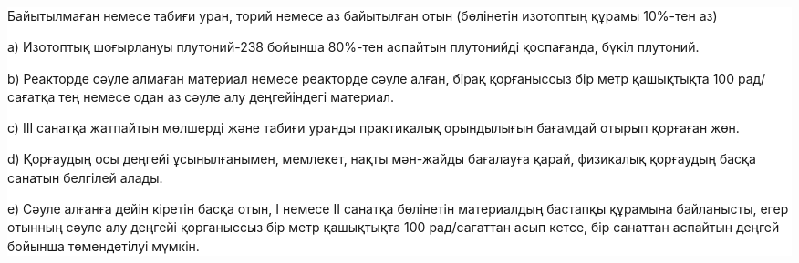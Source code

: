 Бай­ы­тыл­ма­ған неме­се та­би­ғи уран, то­рий неме­се аз бай­ы­ты­л­ған отын (бө­лі­не­тін изо­топ­тың құ­ра­мы 10%-тен аз)

а) Изотоптық шоғырлануы плутоний-238 бойынша 80%-тен аспайтын плутонийді қоспағанда, бүкіл плутоний.

b) Реакторде сәуле алмаған материал немесе реакторде сәуле алған, бірақ қорғаныссыз бір метр қашықтықта 100 рад/сағатқа тең немесе одан аз сәуле алу деңгейіндегі материал.

с) III санатқа жатпайтын мөлшерді және табиғи уранды практикалық орындылығын бағамдай отырып қорғаған жөн.

d) Қорғаудың осы деңгейі ұсынылғанымен, мемлекет, нақты мән-жайды бағалауға қарай, физикалық қорғаудың басқа санатын белгілей алады.

е) Сәуле алғанға дейін кіретін басқа отын, I немесе II санатқа бөлінетін материалдың бастапқы құрамына байланысты, егер отынның сәуле алу деңгейі қорғаныссыз бір метр қашықтықта 100 рад/сағаттан асып кетсе, бір санаттан аспайтын деңгей бойынша төмендетілуі мүмкін.

